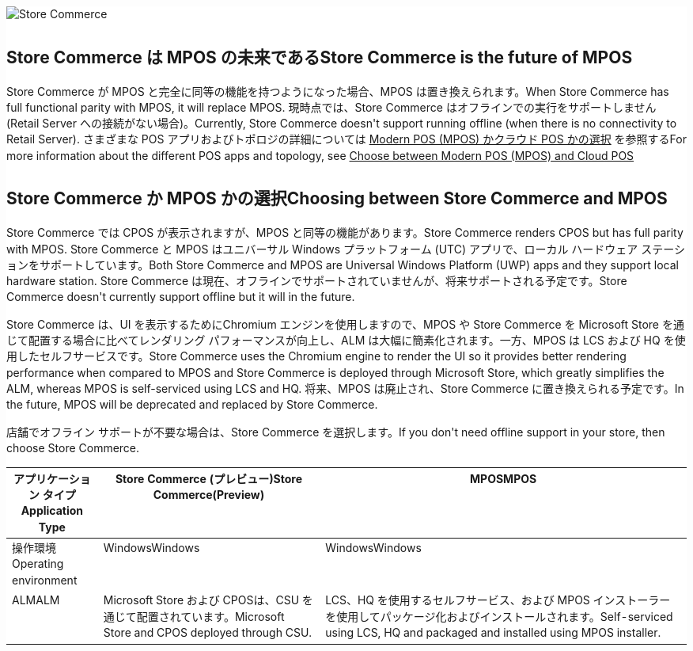 ![Store Commerce](media/StoreCommerce.PNG)

## <a name="store-commerce-is-the-future-of-mpos"></a><span data-ttu-id="cda51-128">Store Commerce は MPOS の未来である</span><span class="sxs-lookup"><span data-stu-id="cda51-128">Store Commerce is the future of MPOS</span></span>

<span data-ttu-id="cda51-129">Store Commerce が MPOS と完全に同等の機能を持つようになった場合、MPOS は置き換えられます。</span><span class="sxs-lookup"><span data-stu-id="cda51-129">When Store Commerce has full functional parity with MPOS, it will replace MPOS.</span></span> <span data-ttu-id="cda51-130">現時点では、Store Commerce はオフラインでの実行をサポートしません (Retail Server への接続がない場合)。</span><span class="sxs-lookup"><span data-stu-id="cda51-130">Currently, Store Commerce doesn't support running offline (when there is no connectivity to Retail Server).</span></span> <span data-ttu-id="cda51-131">さまざまな POS アプリおよびトポロジの詳細については [Modern POS (MPOS) かクラウド POS かの選択](../mpos-or-cpos.md) を参照する</span><span class="sxs-lookup"><span data-stu-id="cda51-131">For more information about the different POS apps and topology, see [Choose between Modern POS (MPOS) and Cloud POS](../mpos-or-cpos.md)</span></span>

## <a name="choosing-between-store-commerce-and-mpos"></a><span data-ttu-id="cda51-132">Store Commerce か MPOS かの選択</span><span class="sxs-lookup"><span data-stu-id="cda51-132">Choosing between Store Commerce and MPOS</span></span>

<span data-ttu-id="cda51-133">Store Commerce では CPOS が表示されますが、MPOS と同等の機能があります。</span><span class="sxs-lookup"><span data-stu-id="cda51-133">Store Commerce renders CPOS but has full parity with MPOS.</span></span> <span data-ttu-id="cda51-134">Store Commerce と MPOS はユニバーサル Windows プラットフォーム (UTC) アプリで、ローカル ハードウェア ステーションをサポートしています。</span><span class="sxs-lookup"><span data-stu-id="cda51-134">Both Store Commerce and MPOS are Universal Windows Platform (UWP) apps and they support local hardware station.</span></span> <span data-ttu-id="cda51-135">Store Commerce は現在、オフラインでサポートされていませんが、将来サポートされる予定です。</span><span class="sxs-lookup"><span data-stu-id="cda51-135">Store Commerce doesn't currently support offline but it will in the future.</span></span> 

<span data-ttu-id="cda51-136">Store Commerce は、UI を表示するためにChromium エンジンを使用しますので、MPOS や Store Commerce を Microsoft Store を通じて配置する場合に比べてレンダリング パフォーマンスが向上し、ALM は大幅に簡素化されます。一方、MPOS は LCS および HQ を使用したセルフサービスです。</span><span class="sxs-lookup"><span data-stu-id="cda51-136">Store Commerce uses the Chromium engine to render the UI so it provides better rendering performance when compared to MPOS and Store Commerce is deployed through Microsoft Store, which greatly simplifies the ALM, whereas MPOS is self-serviced using LCS and HQ.</span></span> <span data-ttu-id="cda51-137">将来、MPOS は廃止され、Store Commerce に置き換えられる予定です。</span><span class="sxs-lookup"><span data-stu-id="cda51-137">In the future, MPOS will be deprecated and replaced by Store Commerce.</span></span> 

<span data-ttu-id="cda51-138">店舗でオフライン サポートが不要な場合は、Store Commerce を選択します。</span><span class="sxs-lookup"><span data-stu-id="cda51-138">If you don't need offline support in your store, then choose Store Commerce.</span></span> 

<span data-ttu-id="cda51-139">アプリケーション タイプ</span><span class="sxs-lookup"><span data-stu-id="cda51-139">Application Type</span></span> | <span data-ttu-id="cda51-140">Store Commerce (プレビュー)</span><span class="sxs-lookup"><span data-stu-id="cda51-140">Store Commerce(Preview)</span></span> | <span data-ttu-id="cda51-141">MPOS</span><span class="sxs-lookup"><span data-stu-id="cda51-141">MPOS</span></span>
---|---|---
<span data-ttu-id="cda51-142">操作環境</span><span class="sxs-lookup"><span data-stu-id="cda51-142">Operating environment</span></span> | <span data-ttu-id="cda51-143">Windows</span><span class="sxs-lookup"><span data-stu-id="cda51-143">Windows</span></span> | <span data-ttu-id="cda51-144">Windows</span><span class="sxs-lookup"><span data-stu-id="cda51-144">Windows</span></span>
<span data-ttu-id="cda51-145">ALM</span><span class="sxs-lookup"><span data-stu-id="cda51-145">ALM</span></span> | <span data-ttu-id="cda51-146">Microsoft Store および CPOSは、CSU を通じて配置されています。</span><span class="sxs-lookup"><span data-stu-id="cda51-146">Microsoft Store and CPOS deployed through CSU.</span></span> | <span data-ttu-id="cda51-147">LCS、HQ を使用するセルフサービス、および MPOS インストーラーを使用してパッケージ化およびインストールされます。</span><span class="sxs-lookup"><span data-stu-id="cda51-147">Self-serviced using LCS, HQ and packaged and installed using MPOS installer.</span></span>